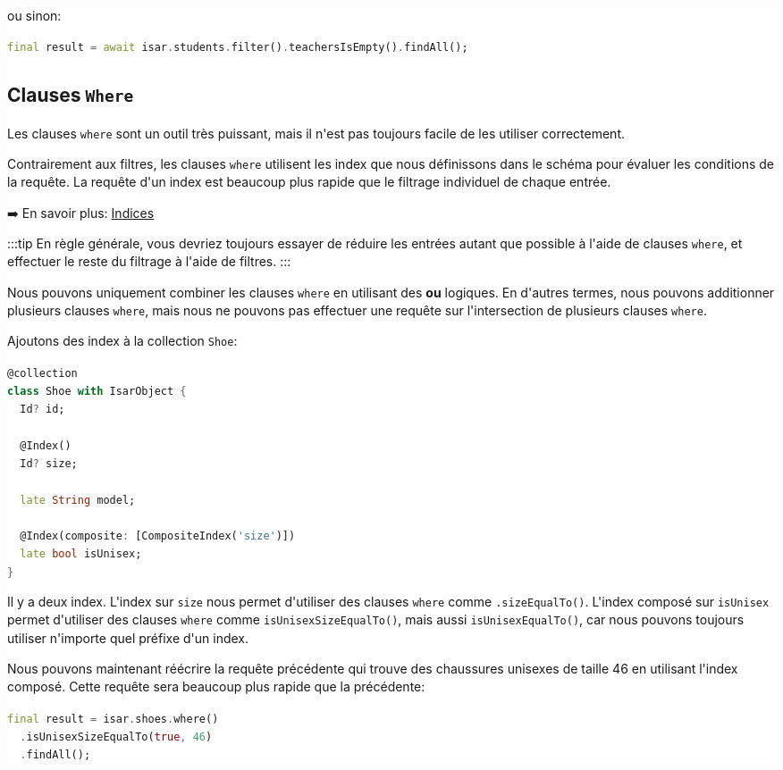 ou sinon:

```dart
final result = await isar.students.filter().teachersIsEmpty().findAll();
```

## Clauses `Where`

Les clauses `where` sont un outil très puissant, mais il n'est pas toujours facile de les utiliser correctement.

Contrairement aux filtres, les clauses `where` utilisent les index que nous définissons dans le schéma pour évaluer les conditions de la requête. La requête d'un index est beaucoup plus rapide que le filtrage individuel de chaque entrée.

➡️ En savoir plus: [Indices](indexes)

:::tip
En règle générale, vous devriez toujours essayer de réduire les entrées autant que possible à l'aide de clauses `where`, et effectuer le reste du filtrage à l'aide de filtres.
:::

Nous pouvons uniquement combiner les clauses `where` en utilisant des **ou** logiques. En d'autres termes, nous pouvons additionner plusieurs clauses `where`, mais nous ne pouvons pas effectuer une requête sur l'intersection de plusieurs clauses `where`.

Ajoutons des index à la collection `Shoe`:

```dart
@collection
class Shoe with IsarObject {
  Id? id;

  @Index()
  Id? size;

  late String model;

  @Index(composite: [CompositeIndex('size')])
  late bool isUnisex;
}
```

Il y a deux index. L'index sur `size` nous permet d'utiliser des clauses `where` comme `.sizeEqualTo()`. L'index composé sur `isUnisex` permet d'utiliser des clauses `where` comme `isUnisexSizeEqualTo()`, mais aussi `isUnisexEqualTo()`, car nous pouvons toujours utiliser n'importe quel préfixe d'un index.

Nous pouvons maintenant réécrire la requête précédente qui trouve des chaussures unisexes de taille 46 en utilisant l'index composé. Cette requête sera beaucoup plus rapide que la précédente:

```dart
final result = isar.shoes.where()
  .isUnisexSizeEqualTo(true, 46)
  .findAll();
```
